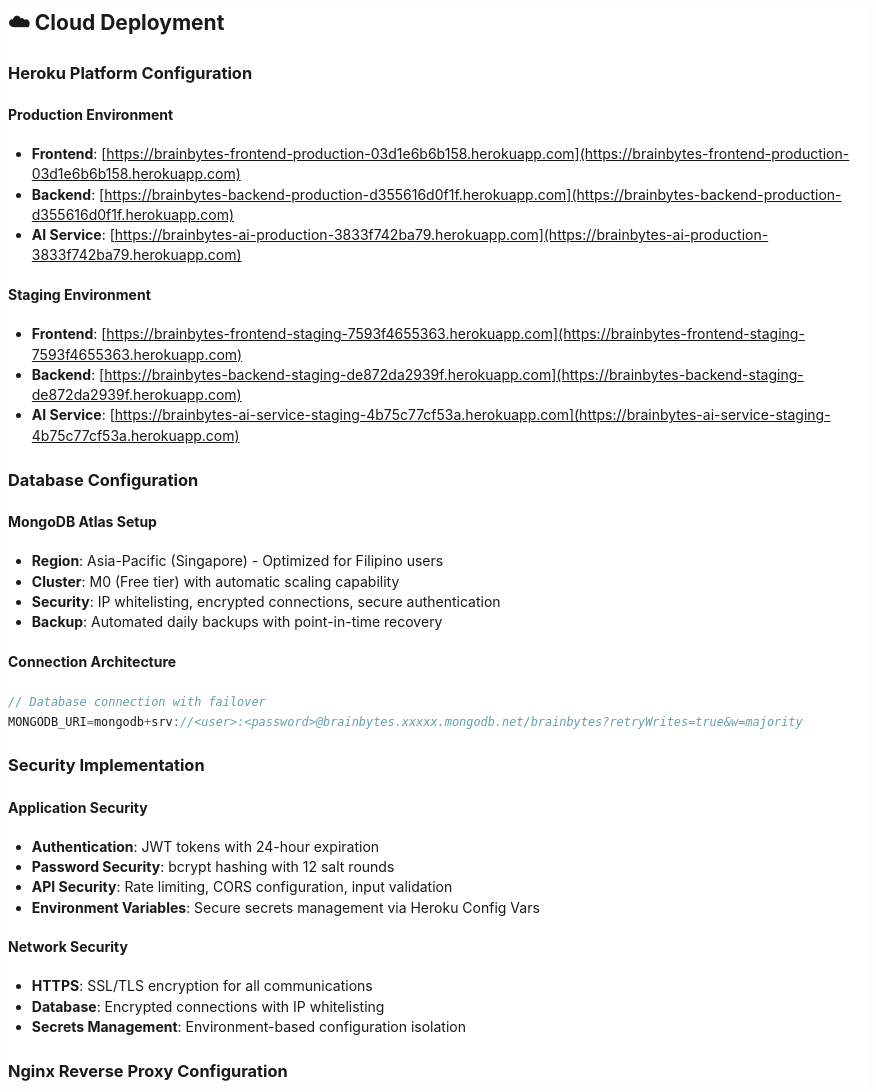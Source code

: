
## ☁️ Cloud Deployment

### Heroku Platform Configuration

#### Production Environment
- **Frontend**: [https://brainbytes-frontend-production-03d1e6b6b158.herokuapp.com](https://brainbytes-frontend-production-03d1e6b6b158.herokuapp.com)
- **Backend**: [https://brainbytes-backend-production-d355616d0f1f.herokuapp.com](https://brainbytes-backend-production-d355616d0f1f.herokuapp.com)
- **AI Service**: [https://brainbytes-ai-production-3833f742ba79.herokuapp.com](https://brainbytes-ai-production-3833f742ba79.herokuapp.com)

#### Staging Environment
- **Frontend**: [https://brainbytes-frontend-staging-7593f4655363.herokuapp.com](https://brainbytes-frontend-staging-7593f4655363.herokuapp.com)
- **Backend**: [https://brainbytes-backend-staging-de872da2939f.herokuapp.com](https://brainbytes-backend-staging-de872da2939f.herokuapp.com)
- **AI Service**: [https://brainbytes-ai-service-staging-4b75c77cf53a.herokuapp.com](https://brainbytes-ai-service-staging-4b75c77cf53a.herokuapp.com)

### Database Configuration

#### MongoDB Atlas Setup
- **Region**: Asia-Pacific (Singapore) - Optimized for Filipino users
- **Cluster**: M0 (Free tier) with automatic scaling capability
- **Security**: IP whitelisting, encrypted connections, secure authentication
- **Backup**: Automated daily backups with point-in-time recovery

#### Connection Architecture
```javascript
// Database connection with failover
MONGODB_URI=mongodb+srv://<user>:<password>@brainbytes.xxxxx.mongodb.net/brainbytes?retryWrites=true&w=majority
```

### Security Implementation

#### Application Security
- **Authentication**: JWT tokens with 24-hour expiration
- **Password Security**: bcrypt hashing with 12 salt rounds
- **API Security**: Rate limiting, CORS configuration, input validation
- **Environment Variables**: Secure secrets management via Heroku Config Vars

#### Network Security
- **HTTPS**: SSL/TLS encryption for all communications
- **Database**: Encrypted connections with IP whitelisting
- **Secrets Management**: Environment-based configuration isolation

### Nginx Reverse Proxy Configuration
